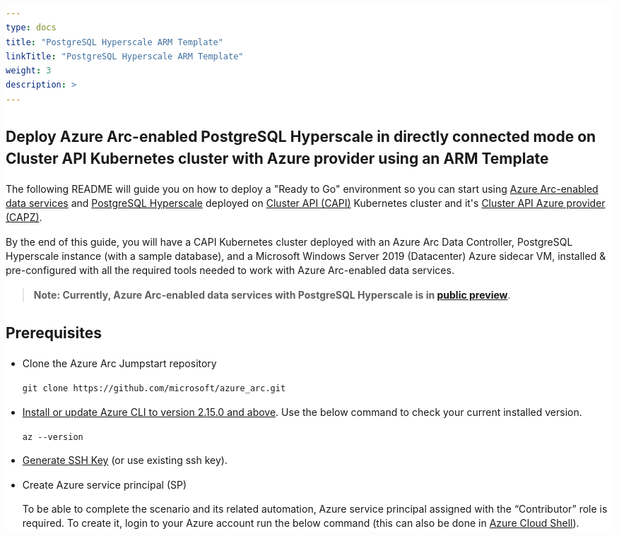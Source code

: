 ```yaml
---
type: docs
title: "PostgreSQL Hyperscale ARM Template"
linkTitle: "PostgreSQL Hyperscale ARM Template"
weight: 3
description: >
---
```


## Deploy Azure Arc-enabled PostgreSQL Hyperscale in directly connected mode on Cluster API Kubernetes cluster with Azure provider using an ARM Template

The following README will guide you on how to deploy a "Ready to Go" environment so you can start using [Azure Arc-enabled data services](https://docs.microsoft.com/en-us/azure/azure-arc/data/overview) and [PostgreSQL Hyperscale](https://docs.microsoft.com/en-us/azure/azure-arc/data/what-is-azure-arc-enabled-postgres-hyperscale) deployed on [Cluster API (CAPI)](https://cluster-api.sigs.k8s.io/introduction.html) Kubernetes cluster and it's [Cluster API Azure provider (CAPZ)](https://cloudblogs.microsoft.com/opensource/2020/12/15/introducing-cluster-api-provider-azure-capz-kubernetes-cluster-management/).

By the end of this guide, you will have a CAPI Kubernetes cluster deployed with an Azure Arc Data Controller, PostgreSQL Hyperscale instance (with a sample database), and a Microsoft Windows Server 2019 (Datacenter) Azure sidecar VM, installed & pre-configured with all the required tools needed to work with Azure Arc-enabled data services.

> **Note: Currently, Azure Arc-enabled data services with PostgreSQL Hyperscale is in [public preview](https://docs.microsoft.com/en-us/azure/azure-arc/data/release-notes)**.

## Prerequisites

* Clone the Azure Arc Jumpstart repository

    ```shell
    git clone https://github.com/microsoft/azure_arc.git
    ```

* [Install or update Azure CLI to version 2.15.0 and above](https://docs.microsoft.com/en-us/cli/azure/install-azure-cli?view=azure-cli-latest). Use the below command to check your current installed version.

  ```shell
  az --version
  ```

* [Generate SSH Key](https://docs.microsoft.com/en-us/azure/virtual-machines/linux/create-ssh-keys-detailed) (or use existing ssh key).

* Create Azure service principal (SP)

    To be able to complete the scenario and its related automation, Azure service principal assigned with the “Contributor” role is required. To create it, login to your Azure account run the below command (this can also be done in [Azure Cloud Shell](https://shell.azure.com/)).
